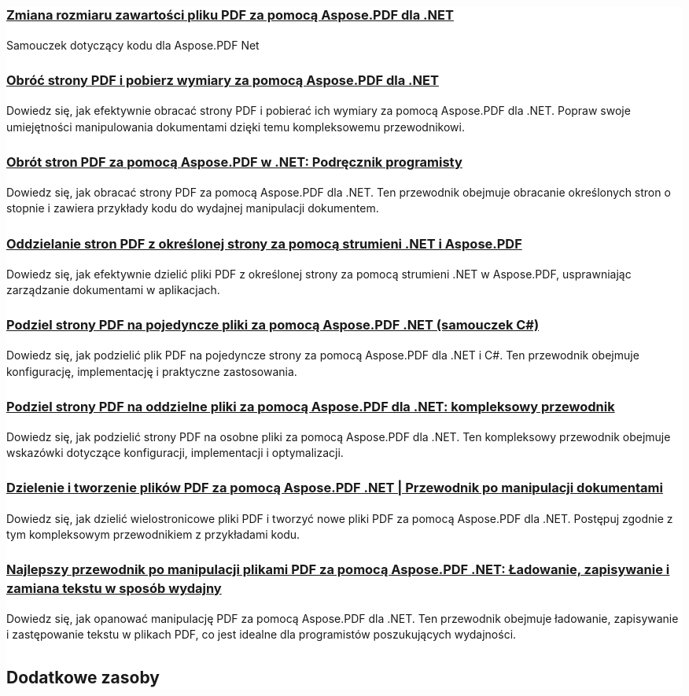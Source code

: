 ### [Zmiana rozmiaru zawartości pliku PDF za pomocą Aspose.PDF dla .NET](./resize-pdf-contents-aspose-pdf-dotnet/)
Samouczek dotyczący kodu dla Aspose.PDF Net

### [Obróć strony PDF i pobierz wymiary za pomocą Aspose.PDF dla .NET](./rotate-pdf-pages-dimensions-aspose-dotnet/)
Dowiedz się, jak efektywnie obracać strony PDF i pobierać ich wymiary za pomocą Aspose.PDF dla .NET. Popraw swoje umiejętności manipulowania dokumentami dzięki temu kompleksowemu przewodnikowi.

### [Obrót stron PDF za pomocą Aspose.PDF w .NET: Podręcznik programisty](./rotate-pdf-pages-aspose-pdf-dotnet/)
Dowiedz się, jak obracać strony PDF za pomocą Aspose.PDF dla .NET. Ten przewodnik obejmuje obracanie określonych stron o stopnie i zawiera przykłady kodu do wydajnej manipulacji dokumentem.

### [Oddzielanie stron PDF z określonej strony za pomocą strumieni .NET i Aspose.PDF](./split-pdf-pages-with-net-streams-aspose-pdf/)
Dowiedz się, jak efektywnie dzielić pliki PDF z określonej strony za pomocą strumieni .NET w Aspose.PDF, usprawniając zarządzanie dokumentami w aplikacjach.

### [Podziel strony PDF na pojedyncze pliki za pomocą Aspose.PDF .NET (samouczek C#)](./split-pdf-pages-aspose-net-csharp/)
Dowiedz się, jak podzielić plik PDF na pojedyncze strony za pomocą Aspose.PDF dla .NET i C#. Ten przewodnik obejmuje konfigurację, implementację i praktyczne zastosowania.

### [Podziel strony PDF na oddzielne pliki za pomocą Aspose.PDF dla .NET: kompleksowy przewodnik](./aspose-pdf-split-pdf-pages-net/)
Dowiedz się, jak podzielić strony PDF na osobne pliki za pomocą Aspose.PDF dla .NET. Ten kompleksowy przewodnik obejmuje wskazówki dotyczące konfiguracji, implementacji i optymalizacji.

### [Dzielenie i tworzenie plików PDF za pomocą Aspose.PDF .NET | Przewodnik po manipulacji dokumentami](./split-create-pdf-aspose-pdf-net/)
Dowiedz się, jak dzielić wielostronicowe pliki PDF i tworzyć nowe pliki PDF za pomocą Aspose.PDF dla .NET. Postępuj zgodnie z tym kompleksowym przewodnikiem z przykładami kodu.

### [Najlepszy przewodnik po manipulacji plikami PDF za pomocą Aspose.PDF .NET: Ładowanie, zapisywanie i zamiana tekstu w sposób wydajny](./master-pdf-manipulation-aspose-pdf-net/)
Dowiedz się, jak opanować manipulację PDF za pomocą Aspose.PDF dla .NET. Ten przewodnik obejmuje ładowanie, zapisywanie i zastępowanie tekstu w plikach PDF, co jest idealne dla programistów poszukujących wydajności.

## Dodatkowe zasoby

